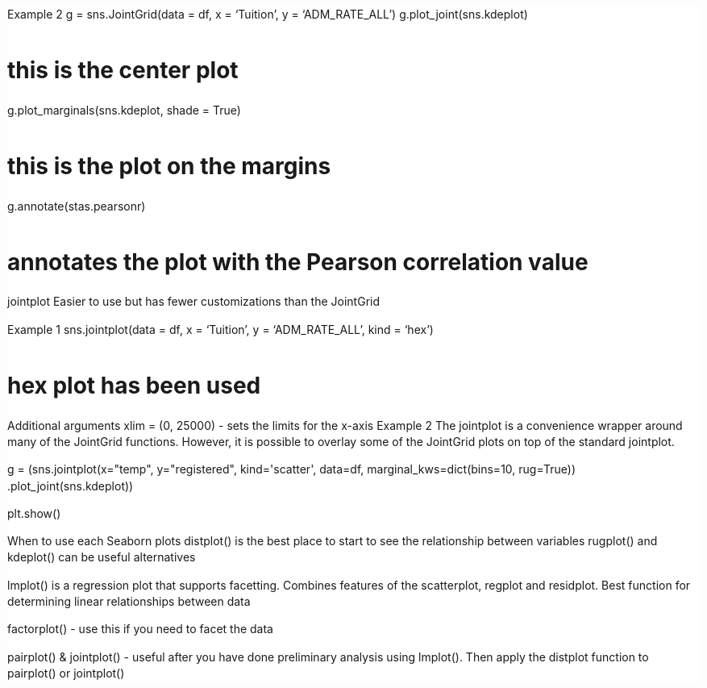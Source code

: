 Example 2
g = sns.JointGrid(data = df, x = ‘Tuition’, y = ‘ADM_RATE_ALL’)
g.plot_joint(sns.kdeplot)
# this is the center plot
g.plot_marginals(sns.kdeplot, shade = True)
# this is the plot on the margins
g.annotate(stas.pearsonr)
# annotates the plot with the Pearson correlation value


jointplot
Easier to use but has fewer customizations than the JointGrid

Example 1
sns.jointplot(data = df, x = ‘Tuition’, y = ‘ADM_RATE_ALL’, kind = ‘hex’)
# hex plot has been used

Additional arguments
xlim = (0, 25000) - sets the limits for the x-axis
Example 2
The jointplot is a convenience wrapper around many of the JointGrid functions. However, it is possible to overlay some of the JointGrid plots on top of the standard jointplot.

g = (sns.jointplot(x="temp",
             y="registered",
             kind='scatter',
             data=df,
             marginal_kws=dict(bins=10, rug=True))
    .plot_joint(sns.kdeplot))

plt.show()


When to use each Seaborn plots
distplot() is the best place to start to see the relationship between variables
rugplot() and kdeplot() can be useful alternatives

lmplot() is a regression plot that supports facetting. Combines features of the scatterplot, regplot and residplot. Best function for determining linear relationships between data

factorplot() - use this if you need to facet the data

pairplot() & jointplot() - useful after you have done preliminary analysis using lmplot(). Then apply the distplot function to pairplot() or jointplot()









